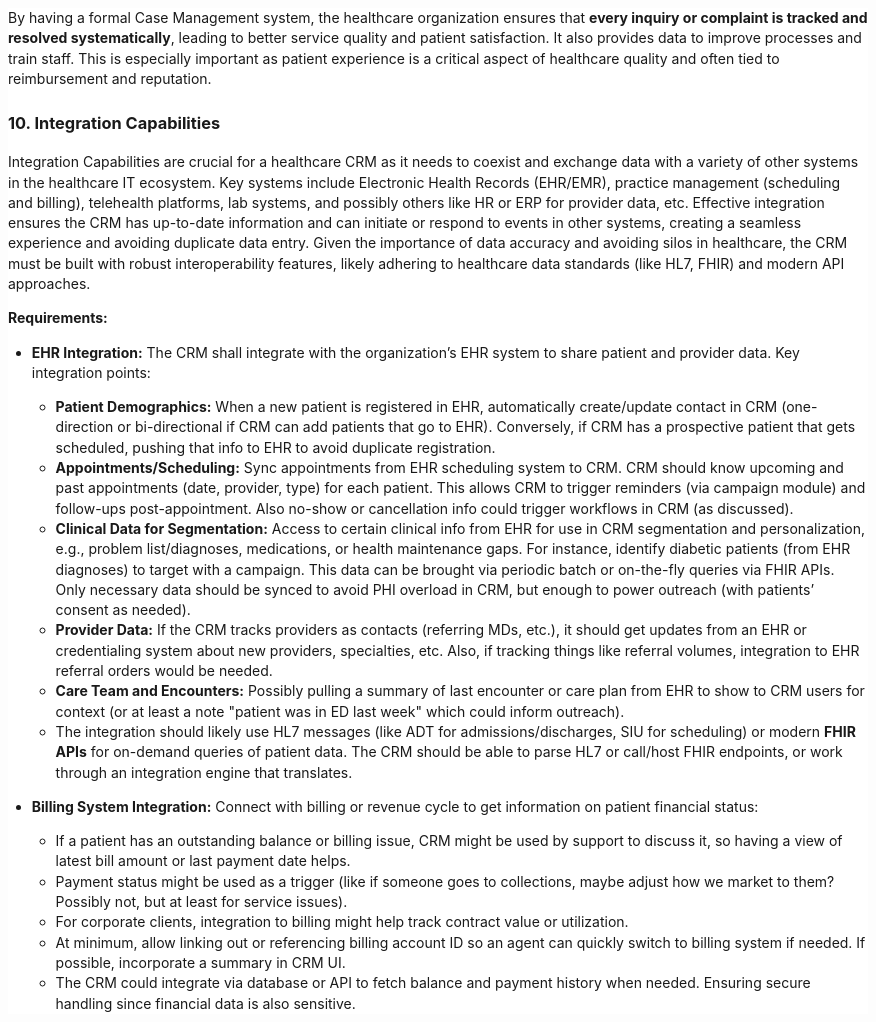 By having a formal Case Management system, the healthcare organization ensures that **every inquiry or complaint is tracked and resolved systematically**, leading to better service quality and patient satisfaction. It also provides data to improve processes and train staff. This is especially important as patient experience is a critical aspect of healthcare quality and often tied to reimbursement and reputation.

### 10. Integration Capabilities

Integration Capabilities are crucial for a healthcare CRM as it needs to coexist and exchange data with a variety of other systems in the healthcare IT ecosystem. Key systems include Electronic Health Records (EHR/EMR), practice management (scheduling and billing), telehealth platforms, lab systems, and possibly others like HR or ERP for provider data, etc. Effective integration ensures the CRM has up-to-date information and can initiate or respond to events in other systems, creating a seamless experience and avoiding duplicate data entry. Given the importance of data accuracy and avoiding silos in healthcare, the CRM must be built with robust interoperability features, likely adhering to healthcare data standards (like HL7, FHIR) and modern API approaches.

**Requirements:**

- **EHR Integration:** The CRM shall integrate with the organization’s EHR system to share patient and provider data. Key integration points:

  - **Patient Demographics:** When a new patient is registered in EHR, automatically create/update contact in CRM (one-direction or bi-directional if CRM can add patients that go to EHR). Conversely, if CRM has a prospective patient that gets scheduled, pushing that info to EHR to avoid duplicate registration.
  - **Appointments/Scheduling:** Sync appointments from EHR scheduling system to CRM. CRM should know upcoming and past appointments (date, provider, type) for each patient. This allows CRM to trigger reminders (via campaign module) and follow-ups post-appointment. Also no-show or cancellation info could trigger workflows in CRM (as discussed).
  - **Clinical Data for Segmentation:** Access to certain clinical info from EHR for use in CRM segmentation and personalization, e.g., problem list/diagnoses, medications, or health maintenance gaps. For instance, identify diabetic patients (from EHR diagnoses) to target with a campaign. This data can be brought via periodic batch or on-the-fly queries via FHIR APIs. Only necessary data should be synced to avoid PHI overload in CRM, but enough to power outreach (with patients’ consent as needed).
  - **Provider Data:** If the CRM tracks providers as contacts (referring MDs, etc.), it should get updates from an EHR or credentialing system about new providers, specialties, etc. Also, if tracking things like referral volumes, integration to EHR referral orders would be needed.
  - **Care Team and Encounters:** Possibly pulling a summary of last encounter or care plan from EHR to show to CRM users for context (or at least a note "patient was in ED last week" which could inform outreach).
  - The integration should likely use HL7 messages (like ADT for admissions/discharges, SIU for scheduling) or modern **FHIR APIs** for on-demand queries of patient data. The CRM should be able to parse HL7 or call/host FHIR endpoints, or work through an integration engine that translates.

- **Billing System Integration:** Connect with billing or revenue cycle to get information on patient financial status:

  - If a patient has an outstanding balance or billing issue, CRM might be used by support to discuss it, so having a view of latest bill amount or last payment date helps.
  - Payment status might be used as a trigger (like if someone goes to collections, maybe adjust how we market to them? Possibly not, but at least for service issues).
  - For corporate clients, integration to billing might help track contract value or utilization.
  - At minimum, allow linking out or referencing billing account ID so an agent can quickly switch to billing system if needed. If possible, incorporate a summary in CRM UI.
  - The CRM could integrate via database or API to fetch balance and payment history when needed. Ensuring secure handling since financial data is also sensitive.
